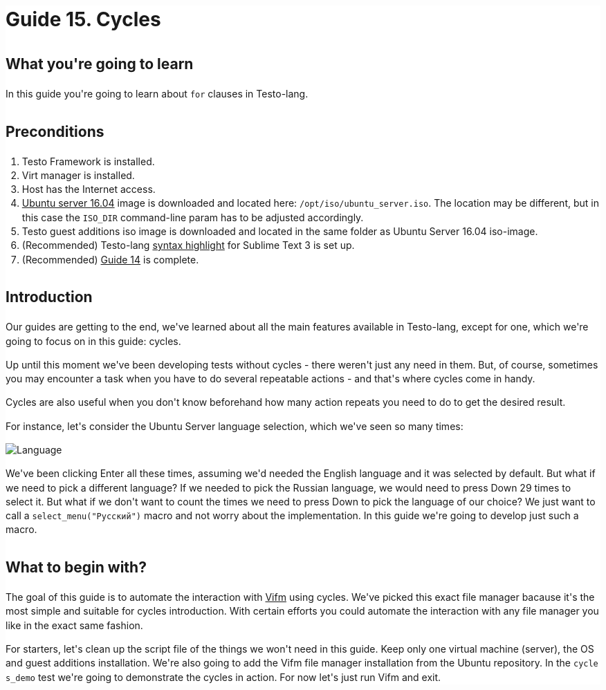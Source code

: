 # Guide 15. Cycles

## What you're going to learn

In this guide you're going to learn about `for` clauses in Testo-lang.

## Preconditions

1. Testo Framework is installed.
2. Virt manager is installed.
3. Host has the Internet access.
4. [Ubuntu server 16.04](https://releases.ubuntu.com/16.04/ubuntu-16.04.7-server-amd64.iso) image is downloaded and located here: `/opt/iso/ubuntu_server.iso`. The location may be different, but in this case the `ISO_DIR` command-line param has to be adjusted accordingly.
5. Testo guest additions iso image is downloaded and located in the same folder as Ubuntu Server 16.04 iso-image.
6. (Recommended) Testo-lang [syntax highlight](/en/docs/getting_started/getting_started#setting-up-testo-lang-syntax-highlighting) for Sublime Text 3 is set up.
7. (Recommended) [Guide 14](14_js) is complete.

## Introduction

Our guides are getting to the end, we've learned about all the main features available in Testo-lang, except for one, which we're going to focus on in this guide: cycles.

Up until this moment we've been developing tests without cycles - there weren't just any need in them. But, of course, sometimes you may encounter a task when you have to do several repeatable actions - and that's where cycles come in handy.

Cycles are also useful when you don't know beforehand how many action repeats you need to do to get the desired result.

For instance, let's consider the Ubuntu Server language selection, which we've seen so many times:

![Language](/static/docs/tutorials/qemu/14_js/language.png)

We've been clicking Enter all these times, assuming we'd needed the English language and it was selected by default. But what if we need to pick a different language? If we needed to pick the Russian language, we would need to press Down 29 times to select it. But what if we don't want to count the times we need to press Down to pick the language of our choice? We just want to call a `select_menu("Русский")` macro and not worry about the implementation. In this guide we're going to develop just such a macro.

## What to begin with?

The goal of this guide is to automate the interaction with [Vifm](https://www.tecmint.com/vifm-commandline-based-file-manager-for-linux/) using cycles. We've picked this exact file manager bacause it's the most simple and suitable for cycles introduction. With certain efforts you could automate the interaction with any file manager you like in the exact same fashion.

For starters, let's clean up the script file of the things we won't need in this guide. Keep only one virtual machine (server), the OS and guest additions installation. We're also going to add the Vifm file manager installation from the Ubuntu repository. In the `cycles_demo` test we're going to demonstrate the cycles in action. For now let's just run Vifm and exit.
